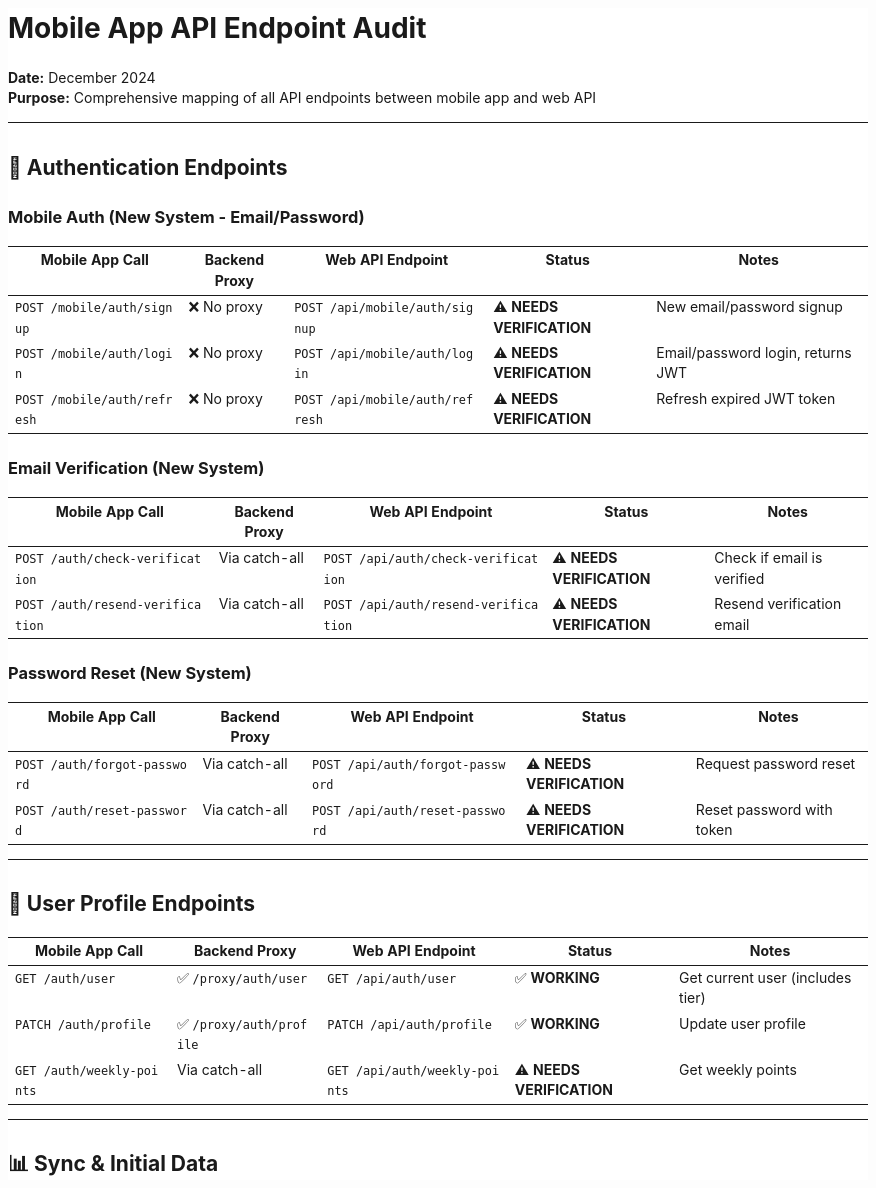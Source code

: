 # Mobile App API Endpoint Audit

**Date:** December 2024  
**Purpose:** Comprehensive mapping of all API endpoints between mobile app and web API

---

## 🔐 Authentication Endpoints

### Mobile Auth (New System - Email/Password)
| Mobile App Call | Backend Proxy | Web API Endpoint | Status | Notes |
|----------------|---------------|------------------|--------|-------|
| `POST /mobile/auth/signup` | ❌ No proxy | `POST /api/mobile/auth/signup` | ⚠️ **NEEDS VERIFICATION** | New email/password signup |
| `POST /mobile/auth/login` | ❌ No proxy | `POST /api/mobile/auth/login` | ⚠️ **NEEDS VERIFICATION** | Email/password login, returns JWT |
| `POST /mobile/auth/refresh` | ❌ No proxy | `POST /api/mobile/auth/refresh` | ⚠️ **NEEDS VERIFICATION** | Refresh expired JWT token |

### Email Verification (New System)
| Mobile App Call | Backend Proxy | Web API Endpoint | Status | Notes |
|----------------|---------------|------------------|--------|-------|
| `POST /auth/check-verification` | Via catch-all | `POST /api/auth/check-verification` | ⚠️ **NEEDS VERIFICATION** | Check if email is verified |
| `POST /auth/resend-verification` | Via catch-all | `POST /api/auth/resend-verification` | ⚠️ **NEEDS VERIFICATION** | Resend verification email |

### Password Reset (New System)
| Mobile App Call | Backend Proxy | Web API Endpoint | Status | Notes |
|----------------|---------------|------------------|--------|-------|
| `POST /auth/forgot-password` | Via catch-all | `POST /api/auth/forgot-password` | ⚠️ **NEEDS VERIFICATION** | Request password reset |
| `POST /auth/reset-password` | Via catch-all | `POST /api/auth/reset-password` | ⚠️ **NEEDS VERIFICATION** | Reset password with token |

---

## 👤 User Profile Endpoints

| Mobile App Call | Backend Proxy | Web API Endpoint | Status | Notes |
|----------------|---------------|------------------|--------|-------|
| `GET /auth/user` | ✅ `/proxy/auth/user` | `GET /api/auth/user` | ✅ **WORKING** | Get current user (includes tier) |
| `PATCH /auth/profile` | ✅ `/proxy/auth/profile` | `PATCH /api/auth/profile` | ✅ **WORKING** | Update user profile |
| `GET /auth/weekly-points` | Via catch-all | `GET /api/auth/weekly-points` | ⚠️ **NEEDS VERIFICATION** | Get weekly points |

---

## 📊 Sync & Initial Data
